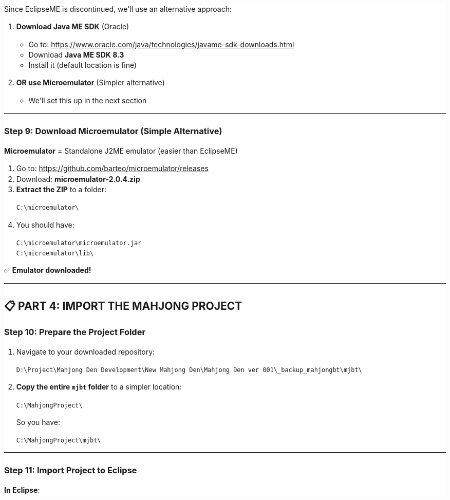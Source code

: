 Since EclipseME is discontinued, we'll use an alternative approach:

1. **Download Java ME SDK** (Oracle)
   - Go to: https://www.oracle.com/java/technologies/javame-sdk-downloads.html
   - Download **Java ME SDK 8.3**
   - Install it (default location is fine)

2. **OR use Microemulator** (Simpler alternative)
   - We'll set this up in the next section

---

### Step 9: Download Microemulator (Simple Alternative)

**Microemulator** = Standalone J2ME emulator (easier than EclipseME)

1. Go to: https://github.com/barteo/microemulator/releases
2. Download: **microemulator-2.0.4.zip**
3. **Extract the ZIP** to a folder:
   ```
   C:\microemulator\
   ```
4. You should have:
   ```
   C:\microemulator\microemulator.jar
   C:\microemulator\lib\
   ```

✅ **Emulator downloaded!**

---

## 📋 PART 4: IMPORT THE MAHJONG PROJECT

### Step 10: Prepare the Project Folder

1. Navigate to your downloaded repository:
   ```
   D:\Project\Mahjong Den Development\New Mahjong Den\Mahjong Den ver 001\_backup_mahjongbt\mjbt\
   ```

2. **Copy the entire `mjbt` folder** to a simpler location:
   ```
   C:\MahjongProject\
   ```

   So you have:
   ```
   C:\MahjongProject\mjbt\
   ```

---

### Step 11: Import Project to Eclipse

**In Eclipse**:

